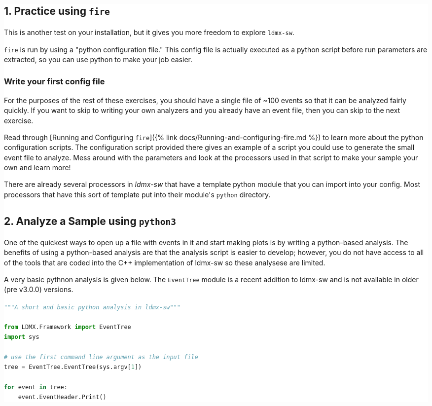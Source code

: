 ```bash
```

## 1. Practice using `fire`

This is another test on your installation, but it gives you more freedom to explore `ldmx-sw`.

`fire` is run by using a "python configuration file." 
This config file is actually executed as a python script before run parameters are extracted, 
so you can use python to make your job easier.

### Write your first config file

For the purposes of the rest of these exercises, 
you should have a single file of ~100 events so that it can be analyzed fairly quickly. 
If you want to skip to writing your own analyzers and you already have an event file, then you can skip to the next exercise.

Read through [Running and Configuring `fire`]({% link docs/Running-and-configuring-fire.md %}) 
to learn more about the python configuration scripts. 
The configuration script provided there gives an example of a script you could use to generate the small event file to analyze. 
Mess around with the parameters and look at the processors used in that script to make your sample your own and learn more!

There are already several processors in _ldmx-sw_ that have a template python module that you can import into your config.
Most processors that have this sort of template put into their module's `python` directory.

## 2. Analyze a Sample using `python3`

One of the quickest ways to open up a file with events in it and start making plots is by writing a python-based analysis.
The benefits of using a python-based analysis are that the analysis script is easier to develop; however,
you do not have access to all of the tools that are coded into the C++ implementation of ldmx-sw so these analysese are limited.

A very basic pythnon analysis is given below.
The `EventTree` module is a recent addition to ldmx-sw and is not available in older (pre v3.0.0) versions.

```python
"""A short and basic python analysis in ldmx-sw"""

from LDMX.Framework import EventTree
import sys

# use the first command line argument as the input file
tree = EventTree.EventTree(sys.argv[1])

for event in tree:
    event.EventHeader.Print()
```
